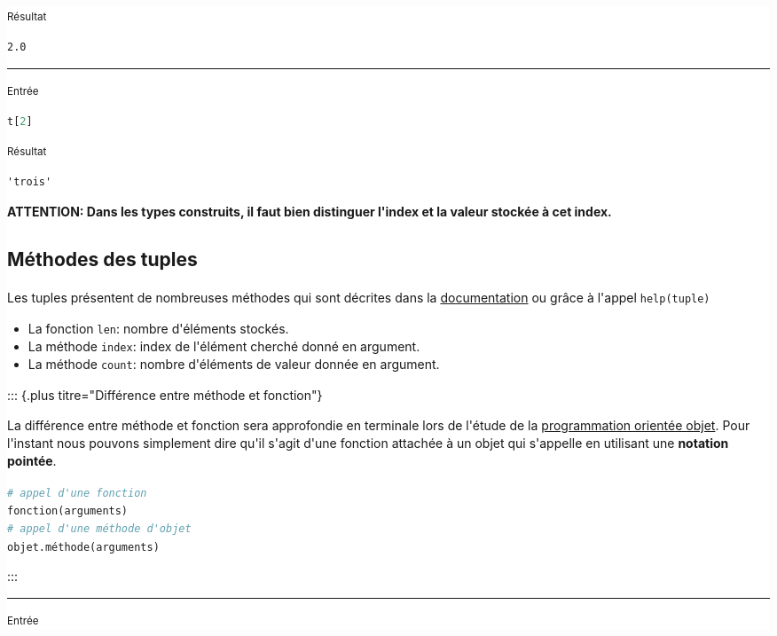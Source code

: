<div class="card">
<div class="card-header"><small class="text-muted">Résultat</small></div>


    2.0


</div>

------

<div class="card text-white bg-gradient-dark">
<div class="card-header"><small class="text-muted">Entrée</small></div>

```python
t[2]
```

</div>

<div class="card">
<div class="card-header"><small class="text-muted">Résultat</small></div>


    'trois'


</div>

**ATTENTION: Dans les types construits, il faut bien distinguer l'index et la valeur stockée à cet index.**

## Méthodes des tuples

Les tuples présentent de nombreuses méthodes qui sont décrites dans la [documentation](https://docs.python.org/fr/3/library/stdtypes.html#sequence-types-list-tuple-range) ou grâce à l'appel `help(tuple)`

- La fonction `len`: nombre d'éléments stockés.
- La méthode `index`: index de l'élément cherché donné en argument.
- La méthode `count`: nombre d'éléments de valeur donnée en argument.

::: {.plus titre="Différence entre méthode et fonction"}

La différence entre méthode et fonction sera approfondie en terminale lors de l'étude de la [programmation orientée objet](/tg/nsi/4-langages-et-programmation/6-programmation-objet). Pour l'instant nous pouvons simplement dire qu'il s'agit d'une fonction attachée à un objet qui s'appelle en utilisant une **notation pointée**.

```python
# appel d'une fonction
fonction(arguments)
# appel d'une méthode d'objet
objet.méthode(arguments)
```

:::

------

<div class="card text-white bg-gradient-dark">
<div class="card-header"><small class="text-muted">Entrée</small></div>
